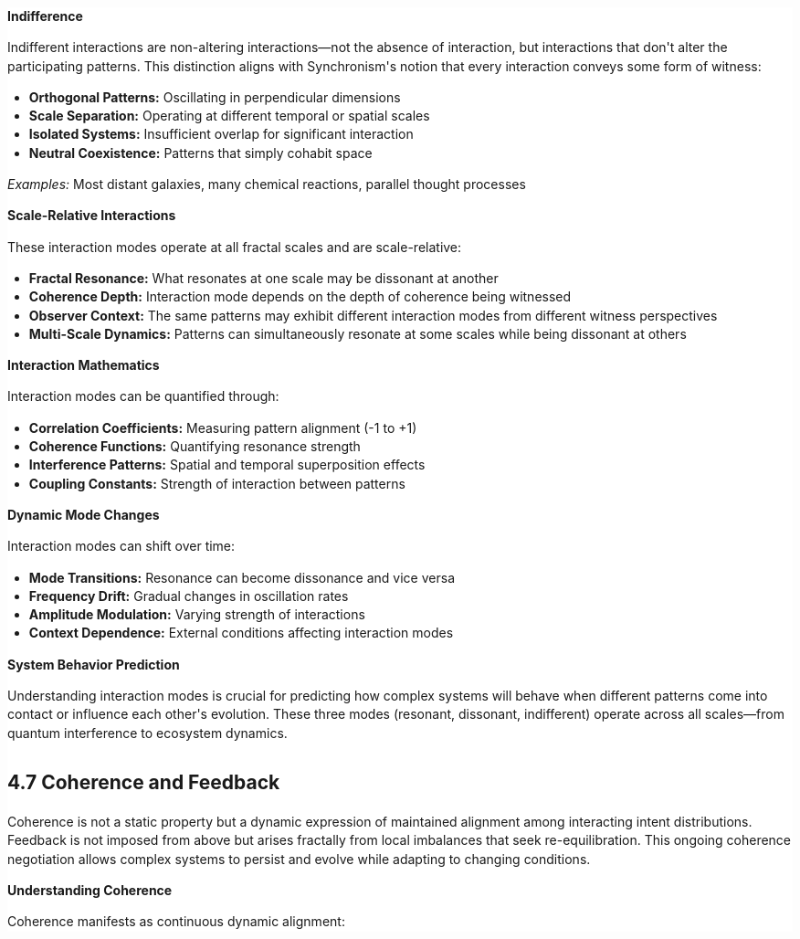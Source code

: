 **Indifference**

 Indifferent interactions are non-altering interactions—not the absence of interaction, but interactions that don't alter the participating patterns. This distinction aligns with Synchronism's notion that every interaction conveys some form of witness:

 - **Orthogonal Patterns:** Oscillating in perpendicular dimensions
- **Scale Separation:** Operating at different temporal or spatial scales
- **Isolated Systems:** Insufficient overlap for significant interaction
- **Neutral Coexistence:** Patterns that simply cohabit space

 *Examples:* Most distant galaxies, many chemical reactions, parallel thought processes

**Scale-Relative Interactions**

 These interaction modes operate at all fractal scales and are scale-relative:

 - **Fractal Resonance:** What resonates at one scale may be dissonant at another
- **Coherence Depth:** Interaction mode depends on the depth of coherence being witnessed
- **Observer Context:** The same patterns may exhibit different interaction modes from different witness perspectives
- **Multi-Scale Dynamics:** Patterns can simultaneously resonate at some scales while being dissonant at others

**Interaction Mathematics**

 Interaction modes can be quantified through:

 - **Correlation Coefficients:** Measuring pattern alignment (-1 to +1)
- **Coherence Functions:** Quantifying resonance strength
- **Interference Patterns:** Spatial and temporal superposition effects
- **Coupling Constants:** Strength of interaction between patterns

**Dynamic Mode Changes**

 Interaction modes can shift over time:

 - **Mode Transitions:** Resonance can become dissonance and vice versa
- **Frequency Drift:** Gradual changes in oscillation rates
- **Amplitude Modulation:** Varying strength of interactions
- **Context Dependence:** External conditions affecting interaction modes

**System Behavior Prediction**

Understanding interaction modes is crucial for predicting how complex systems will behave when different patterns come into contact or influence each other's evolution. These three modes (resonant, dissonant, indifferent) operate across all scales—from quantum interference to ecosystem dynamics.


## 4.7 Coherence and Feedback

 Coherence is not a static property but a dynamic expression of maintained alignment among interacting intent distributions. Feedback is not imposed from above but arises fractally from local imbalances that seek re-equilibration. This ongoing coherence negotiation allows complex systems to persist and evolve while adapting to changing conditions.

**Understanding Coherence**

 Coherence manifests as continuous dynamic alignment:
